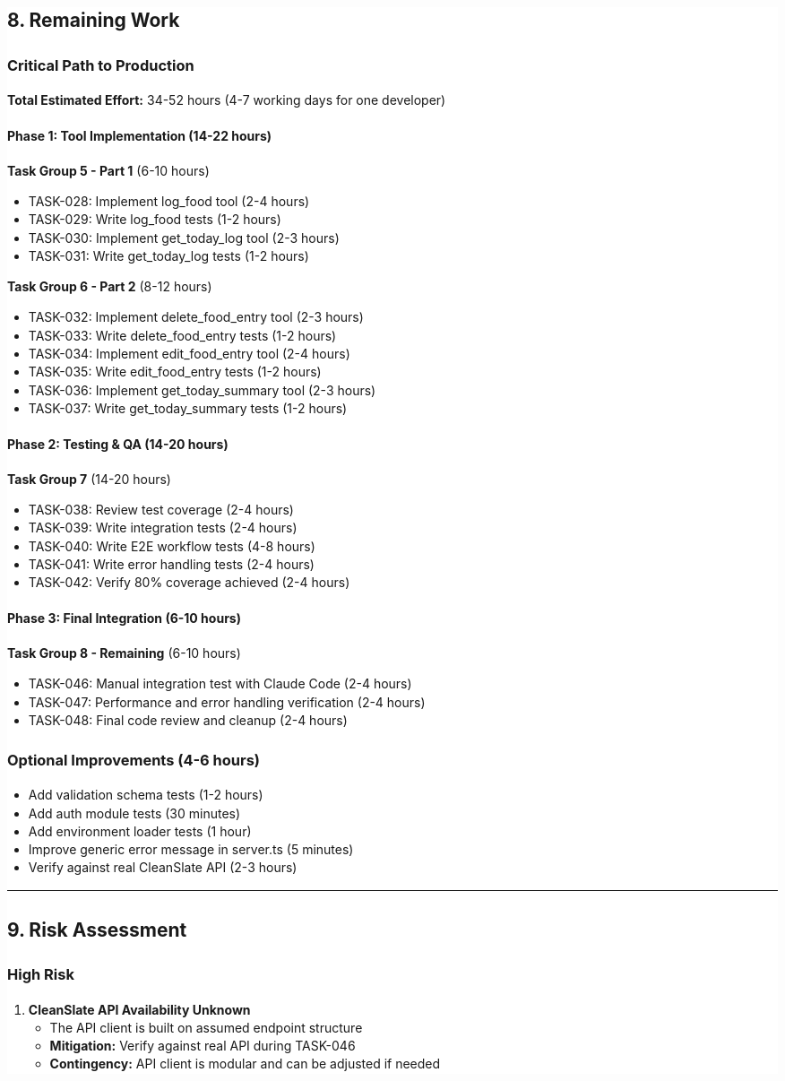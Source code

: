 
## 8. Remaining Work

### Critical Path to Production

**Total Estimated Effort:** 34-52 hours (4-7 working days for one developer)

#### Phase 1: Tool Implementation (14-22 hours)
**Task Group 5 - Part 1** (6-10 hours)
- TASK-028: Implement log_food tool (2-4 hours)
- TASK-029: Write log_food tests (1-2 hours)
- TASK-030: Implement get_today_log tool (2-3 hours)
- TASK-031: Write get_today_log tests (1-2 hours)

**Task Group 6 - Part 2** (8-12 hours)
- TASK-032: Implement delete_food_entry tool (2-3 hours)
- TASK-033: Write delete_food_entry tests (1-2 hours)
- TASK-034: Implement edit_food_entry tool (2-4 hours)
- TASK-035: Write edit_food_entry tests (1-2 hours)
- TASK-036: Implement get_today_summary tool (2-3 hours)
- TASK-037: Write get_today_summary tests (1-2 hours)

#### Phase 2: Testing & QA (14-20 hours)
**Task Group 7** (14-20 hours)
- TASK-038: Review test coverage (2-4 hours)
- TASK-039: Write integration tests (2-4 hours)
- TASK-040: Write E2E workflow tests (4-8 hours)
- TASK-041: Write error handling tests (2-4 hours)
- TASK-042: Verify 80% coverage achieved (2-4 hours)

#### Phase 3: Final Integration (6-10 hours)
**Task Group 8 - Remaining** (6-10 hours)
- TASK-046: Manual integration test with Claude Code (2-4 hours)
- TASK-047: Performance and error handling verification (2-4 hours)
- TASK-048: Final code review and cleanup (2-4 hours)

### Optional Improvements (4-6 hours)
- Add validation schema tests (1-2 hours)
- Add auth module tests (30 minutes)
- Add environment loader tests (1 hour)
- Improve generic error message in server.ts (5 minutes)
- Verify against real CleanSlate API (2-3 hours)

---

## 9. Risk Assessment

### High Risk
1. **CleanSlate API Availability Unknown**
   - The API client is built on assumed endpoint structure
   - **Mitigation:** Verify against real API during TASK-046
   - **Contingency:** API client is modular and can be adjusted if needed
